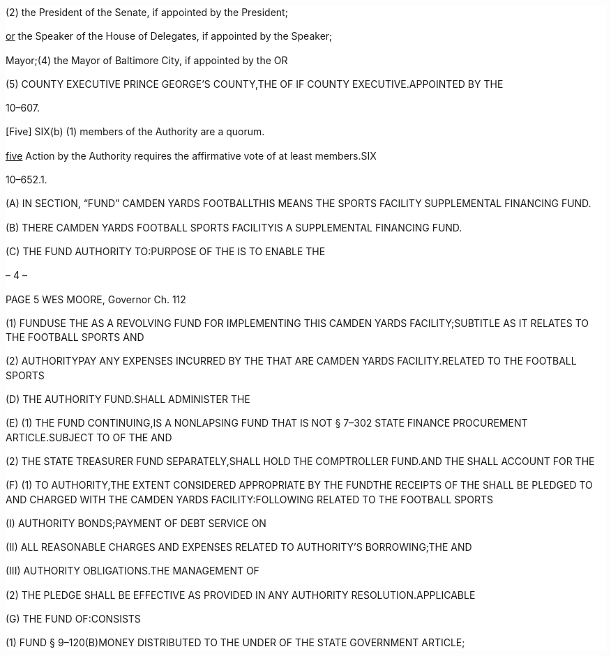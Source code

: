 (2) the President of the Senate, if appointed by the President;

[or](3) the Speaker of the House of Delegates, if appointed by the Speaker;

Mayor;(4) the Mayor of Baltimore City, if appointed by the OR

(5) COUNTY EXECUTIVE PRINCE GEORGE’S COUNTY,THE OF IF
COUNTY EXECUTIVE.APPOINTED BY THE

10–607.

[Five] SIX(b) (1) members of the Authority are a quorum.

[five](2) Action by the Authority requires the affirmative vote of at least
members.SIX

10–652.1.

(A) IN SECTION, “FUND” CAMDEN YARDS FOOTBALLTHIS MEANS THE
SPORTS FACILITY SUPPLEMENTAL FINANCING FUND.

(B) THERE CAMDEN YARDS FOOTBALL SPORTS FACILITYIS A
SUPPLEMENTAL FINANCING FUND.

(C) THE FUND AUTHORITY TO:PURPOSE OF THE IS TO ENABLE THE

– 4 –

PAGE 5
WES MOORE, Governor Ch. 112

(1) FUNDUSE THE AS A REVOLVING FUND FOR IMPLEMENTING THIS
CAMDEN YARDS FACILITY;SUBTITLE AS IT RELATES TO THE FOOTBALL SPORTS AND

(2) AUTHORITYPAY ANY EXPENSES INCURRED BY THE THAT ARE
CAMDEN YARDS FACILITY.RELATED TO THE FOOTBALL SPORTS

(D) THE AUTHORITY FUND.SHALL ADMINISTER THE

(E) (1) THE FUND CONTINUING,IS A NONLAPSING FUND THAT IS NOT
§ 7–302 STATE FINANCE PROCUREMENT ARTICLE.SUBJECT TO OF THE AND

(2) THE STATE TREASURER FUND SEPARATELY,SHALL HOLD THE
COMPTROLLER FUND.AND THE SHALL ACCOUNT FOR THE

(F) (1) TO AUTHORITY,THE EXTENT CONSIDERED APPROPRIATE BY THE
FUNDTHE RECEIPTS OF THE SHALL BE PLEDGED TO AND CHARGED WITH THE
CAMDEN YARDS FACILITY:FOLLOWING RELATED TO THE FOOTBALL SPORTS

(I) AUTHORITY BONDS;PAYMENT OF DEBT SERVICE ON

(II) ALL REASONABLE CHARGES AND EXPENSES RELATED TO
AUTHORITY’S BORROWING;THE AND

(III) AUTHORITY OBLIGATIONS.THE MANAGEMENT OF

(2) THE PLEDGE SHALL BE EFFECTIVE AS PROVIDED IN ANY
AUTHORITY RESOLUTION.APPLICABLE

(G) THE FUND OF:CONSISTS

(1) FUND § 9–120(B)MONEY DISTRIBUTED TO THE UNDER OF THE
STATE GOVERNMENT ARTICLE;
